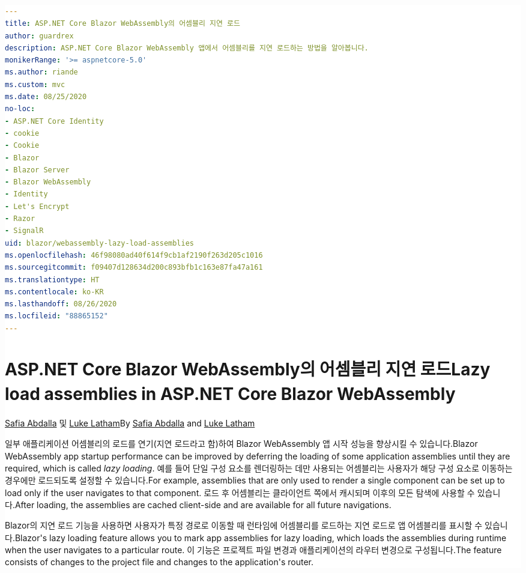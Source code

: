 ```yaml
---
title: ASP.NET Core Blazor WebAssembly의 어셈블리 지연 로드
author: guardrex
description: ASP.NET Core Blazor WebAssembly 앱에서 어셈블리를 지연 로드하는 방법을 알아봅니다.
monikerRange: '>= aspnetcore-5.0'
ms.author: riande
ms.custom: mvc
ms.date: 08/25/2020
no-loc:
- ASP.NET Core Identity
- cookie
- Cookie
- Blazor
- Blazor Server
- Blazor WebAssembly
- Identity
- Let's Encrypt
- Razor
- SignalR
uid: blazor/webassembly-lazy-load-assemblies
ms.openlocfilehash: 46f98080ad40f614f9cb1af2190f263d205c1016
ms.sourcegitcommit: f09407d128634d200c893bfb1c163e87fa47a161
ms.translationtype: HT
ms.contentlocale: ko-KR
ms.lasthandoff: 08/26/2020
ms.locfileid: "88865152"
---
```

# <a name="lazy-load-assemblies-in-aspnet-core-no-locblazor-webassembly"></a><span data-ttu-id="ba7b8-103">ASP.NET Core Blazor WebAssembly의 어셈블리 지연 로드</span><span class="sxs-lookup"><span data-stu-id="ba7b8-103">Lazy load assemblies in ASP.NET Core Blazor WebAssembly</span></span>

<span data-ttu-id="ba7b8-104">[Safia Abdalla](https://safia.rocks) 및 [Luke Latham](https://github.com/guardrex)</span><span class="sxs-lookup"><span data-stu-id="ba7b8-104">By [Safia Abdalla](https://safia.rocks) and [Luke Latham](https://github.com/guardrex)</span></span>

<span data-ttu-id="ba7b8-105">일부 애플리케이션 어셈블리의 로드를 연기(지연 로드라고 함)하여 Blazor WebAssembly 앱 시작 성능을 향상시킬 수 있습니다.</span><span class="sxs-lookup"><span data-stu-id="ba7b8-105">Blazor WebAssembly app startup performance can be improved by deferring the loading of some application assemblies until they are required, which is called *lazy loading*.</span></span> <span data-ttu-id="ba7b8-106">예를 들어 단일 구성 요소를 렌더링하는 데만 사용되는 어셈블리는 사용자가 해당 구성 요소로 이동하는 경우에만 로드되도록 설정할 수 있습니다.</span><span class="sxs-lookup"><span data-stu-id="ba7b8-106">For example, assemblies that are only used to render a single component can be set up to load only if the user navigates to that component.</span></span> <span data-ttu-id="ba7b8-107">로드 후 어셈블리는 클라이언트 쪽에서 캐시되며 이후의 모든 탐색에 사용할 수 있습니다.</span><span class="sxs-lookup"><span data-stu-id="ba7b8-107">After loading, the assemblies are cached client-side and are available for all future navigations.</span></span>

<span data-ttu-id="ba7b8-108">Blazor의 지연 로드 기능을 사용하면 사용자가 특정 경로로 이동할 때 런타임에 어셈블리를 로드하는 지연 로드로 앱 어셈블리를 표시할 수 있습니다.</span><span class="sxs-lookup"><span data-stu-id="ba7b8-108">Blazor's lazy loading feature allows you to mark app assemblies for lazy loading, which loads the assemblies during runtime when the user navigates to a particular route.</span></span> <span data-ttu-id="ba7b8-109">이 기능은 프로젝트 파일 변경과 애플리케이션의 라우터 변경으로 구성됩니다.</span><span class="sxs-lookup"><span data-stu-id="ba7b8-109">The feature consists of changes to the project file and changes to the application's router.</span></span>
